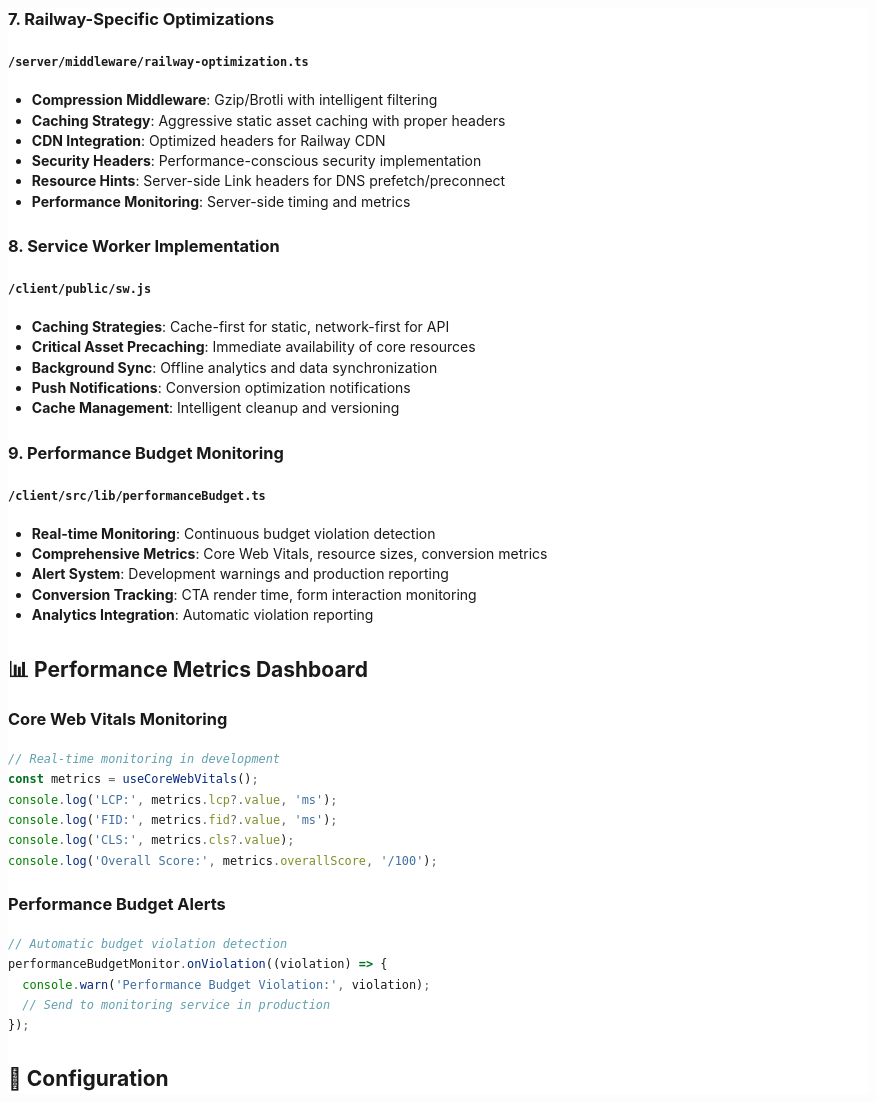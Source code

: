 ### 7. Railway-Specific Optimizations

#### `/server/middleware/railway-optimization.ts`
- **Compression Middleware**: Gzip/Brotli with intelligent filtering
- **Caching Strategy**: Aggressive static asset caching with proper headers
- **CDN Integration**: Optimized headers for Railway CDN
- **Security Headers**: Performance-conscious security implementation
- **Resource Hints**: Server-side Link headers for DNS prefetch/preconnect
- **Performance Monitoring**: Server-side timing and metrics

### 8. Service Worker Implementation

#### `/client/public/sw.js`
- **Caching Strategies**: Cache-first for static, network-first for API
- **Critical Asset Precaching**: Immediate availability of core resources
- **Background Sync**: Offline analytics and data synchronization
- **Push Notifications**: Conversion optimization notifications
- **Cache Management**: Intelligent cleanup and versioning

### 9. Performance Budget Monitoring

#### `/client/src/lib/performanceBudget.ts`
- **Real-time Monitoring**: Continuous budget violation detection
- **Comprehensive Metrics**: Core Web Vitals, resource sizes, conversion metrics
- **Alert System**: Development warnings and production reporting
- **Conversion Tracking**: CTA render time, form interaction monitoring
- **Analytics Integration**: Automatic violation reporting

## 📊 Performance Metrics Dashboard

### Core Web Vitals Monitoring
```typescript
// Real-time monitoring in development
const metrics = useCoreWebVitals();
console.log('LCP:', metrics.lcp?.value, 'ms');
console.log('FID:', metrics.fid?.value, 'ms');
console.log('CLS:', metrics.cls?.value);
console.log('Overall Score:', metrics.overallScore, '/100');
```

### Performance Budget Alerts
```typescript
// Automatic budget violation detection
performanceBudgetMonitor.onViolation((violation) => {
  console.warn('Performance Budget Violation:', violation);
  // Send to monitoring service in production
});
```

## 🔧 Configuration
